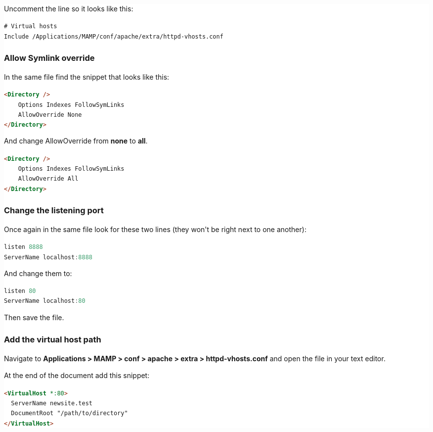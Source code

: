 Uncomment the line so it looks like this:

```shell
# Virtual hosts
Include /Applications/MAMP/conf/apache/extra/httpd-vhosts.conf
```

### Allow Symlink override

In the same file find the snippet that looks like this:

```html
<Directory />
    Options Indexes FollowSymLinks
    AllowOverride None
</Directory>

```
And change AllowOverride from **none** to **all**.

```html
<Directory />
    Options Indexes FollowSymLinks
    AllowOverride All
</Directory>
```

### Change the listening port

Once again in the same file look for these two lines (they won't be right next to one another):

```js
listen 8888
ServerName localhost:8888
```

And change them to:

```js
listen 80
ServerName localhost:80
```

Then save the file.

### Add the virtual host path

Navigate to **Applications > MAMP > conf > apache > extra > httpd-vhosts.conf** and open the file in your text editor.

At the end of the document add this snippet:

```html
<VirtualHost *:80>
  ServerName newsite.test
  DocumentRoot "/path/to/directory"
</VirtualHost>
```
